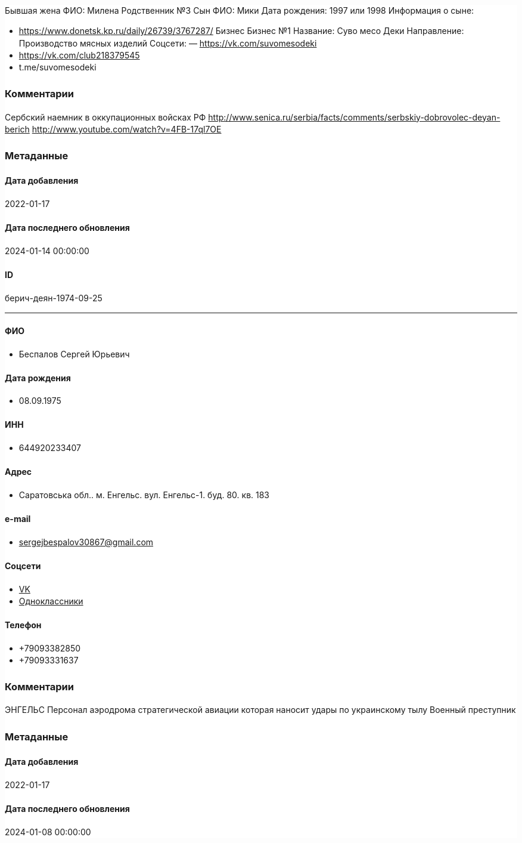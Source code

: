 Бывшая жена
ФИО: Милена
Родственник №3
Сын
ФИО: Мики
Дата рождения: 1997 или 1998
Информация о сыне:
- https://www.donetsk.kp.ru/daily/26739/3767287/
Бизнес
Бизнес №1
Название: Суво месо Деки
Направление: Производство мясных изделий
Соцсети:
— https://vk.com/suvomesodeki
- https://vk.com/club218379545
- t.me/suvomesodeki
### Комментарии
Сербский наемник в оккупационных войсках РФ
http://www.senica.ru/serbia/facts/comments/serbskiy-dobrovolec-deyan-berich
http://www.youtube.com/watch?v=4FB-17ql7OE
### Метаданные
#### Дата добавления
2022-01-17
#### Дата последнего обновления
2024-01-14 00:00:00
#### ID
берич-деян-1974-09-25



---

#### ФИО
- Беспалов Сергей Юрьевич
#### Дата рождения
- 08.09.1975
#### ИНН
- 644920233407
#### Адрес
- Саратовська обл.. м. Енгельс. вул. Енгельс-1. буд. 80. кв. 183
#### e-mail
- sergejbespalov30867@gmail.com
#### Соцсети
- [VK](https://vk.com/id542660784)
- [Одноклассники](https://ok.ru/profile/581819842876/)
#### Телефон
- +79093382850
- +79093331637
### Комментарии
ЭНГЕЛЬС
Персонал аэродрома стратегической авиации которая наносит удары по украинскому тылу
Военный преступник
### Метаданные
#### Дата добавления
2022-01-17
#### Дата последнего обновления
2024-01-08 00:00:00